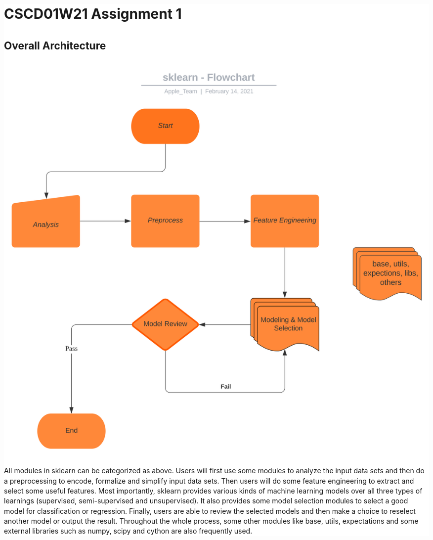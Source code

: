 # CSCD01W21 Assignment 1

## Overall Architecture

![alt text](Images\sklearnFlowchart.svg "Overall Flow Diagram")

All modules in sklearn can be categorized as above. Users will first use some modules to analyze the input data sets and then do a preprocessing to encode, formalize and simplify input data sets. Then users will do some feature engineering to extract and select some useful features. Most importantly, sklearn provides various kinds of machine learning models over all three types of learnings (supervised, semi-supervised and unsupervised). It also provides some model selection modules to select a good model for classification or regression. Finally, users are able to review the selected models and then make a choice to reselect another model or output the result. Throughout the whole process, some other modules like base, utils, expectations and some external libraries such as numpy, scipy and cython are also frequently used.
